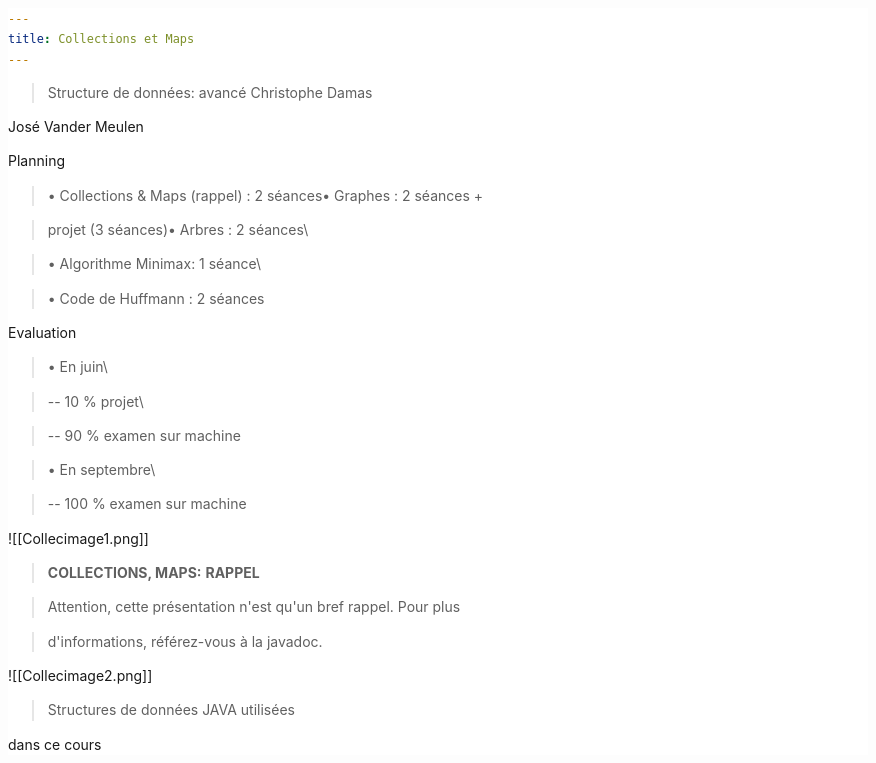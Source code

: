 ```yaml
---
title: Collections et Maps
---
```

> Structure de données: avancé Christophe Damas

  

José Vander Meulen

  

Planning

  

> • Collections & Maps (rappel) : 2 séances• Graphes : 2 séances +

> projet (3 séances)• Arbres : 2 séances\

> • Algorithme Minimax: 1 séance\

> • Code de Huffmann : 2 séances

  

Evaluation

  

> • En juin\

> -- 10 % projet\

> -- 90 % examen sur machine

>

> • En septembre\

> -- 100 % examen sur machine

  
![[Collecimage1.png]]

  

> **COLLECTIONS, MAPS:** **RAPPEL**

>

> Attention, cette présentation n'est qu'un bref rappel. Pour plus

> d'informations, référez-vous à la javadoc.

  

![[Collecimage2.png]]

  

> Structures de données JAVA utilisées

  

dans ce cours
